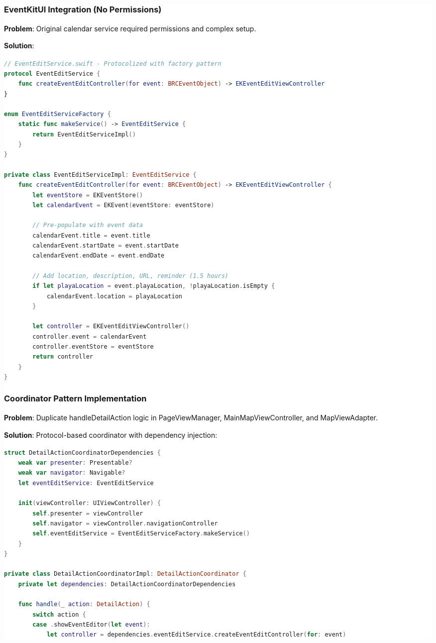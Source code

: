 ### EventKitUI Integration (No Permissions)
**Problem**: Original calendar service required permissions and complex setup.

**Solution**: 
```swift
// EventEditService.swift - Protocolized with factory pattern
protocol EventEditService {
    func createEventEditController(for event: BRCEventObject) -> EKEventEditViewController
}

enum EventEditServiceFactory {
    static func makeService() -> EventEditService {
        return EventEditServiceImpl()
    }
}

private class EventEditServiceImpl: EventEditService {
    func createEventEditController(for event: BRCEventObject) -> EKEventEditViewController {
        let eventStore = EKEventStore()
        let calendarEvent = EKEvent(eventStore: eventStore)
        
        // Pre-populate with event data
        calendarEvent.title = event.title
        calendarEvent.startDate = event.startDate
        calendarEvent.endDate = event.endDate
        
        // Add location, description, URL, reminder (1.5 hours)
        if let playaLocation = event.playaLocation, !playaLocation.isEmpty {
            calendarEvent.location = playaLocation
        }
        
        let controller = EKEventEditViewController()
        controller.event = calendarEvent
        controller.eventStore = eventStore
        return controller
    }
}
```

### Coordinator Pattern Implementation
**Problem**: Duplicate handleDetailAction logic in PageViewManager, MainMapViewController, and MapViewAdapter.

**Solution**: Protocol-based coordinator with dependency injection:
```swift
struct DetailActionCoordinatorDependencies {
    weak var presenter: Presentable?
    weak var navigator: Navigable?
    let eventEditService: EventEditService
    
    init(viewController: UIViewController) {
        self.presenter = viewController
        self.navigator = viewController.navigationController
        self.eventEditService = EventEditServiceFactory.makeService()
    }
}

private class DetailActionCoordinatorImpl: DetailActionCoordinator {
    private let dependencies: DetailActionCoordinatorDependencies
    
    func handle(_ action: DetailAction) {
        switch action {
        case .showEventEditor(let event):
            let controller = dependencies.eventEditService.createEventEditController(for: event)
```